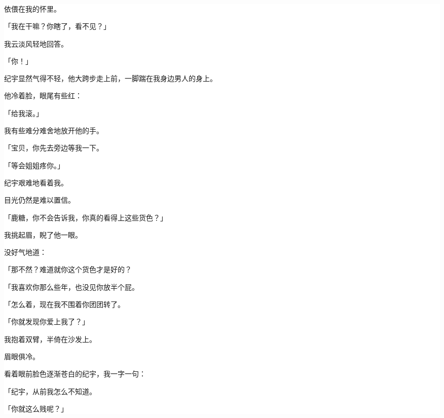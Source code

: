 
依偎在我的怀里。


「我在干嘛？你瞎了，看不见？」


我云淡风轻地回答。


「你！」


纪宇显然气得不轻，他大跨步走上前，一脚踹在我身边男人的身上。


他冷着脸，眼尾有些红：


「给我滚。」


我有些难分难舍地放开他的手。


「宝贝，你先去旁边等我一下。


「等会姐姐疼你。」


纪宇艰难地看着我。


目光仍然是难以置信。


「鹿糖，你不会告诉我，你真的看得上这些货色？」


我挑起眉，睨了他一眼。


没好气地道：


「那不然？难道就你这个货色才是好的？


「我喜欢你那么些年，也没见你放半个屁。


「怎么着，现在我不围着你团团转了。


「你就发现你爱上我了？」


我抱着双臂，半倚在沙发上。


眉眼俱冷。


看着眼前脸色逐渐苍白的纪宇，我一字一句：


「纪宇，从前我怎么不知道。


「你就这么贱呢？」

